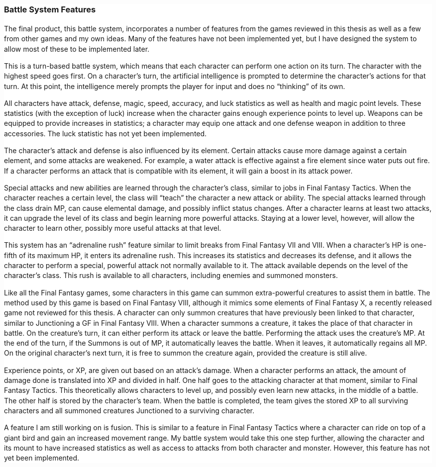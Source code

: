 ### Battle System Features ###

The final product, this battle system, incorporates a number of features from the games reviewed in this thesis as well as a few from other games and my own ideas.  Many of the features have not been implemented yet, but I have designed the system to allow most of these to be implemented later.

This is a turn-based battle system, which means that each character can perform one action on its turn.  The character with the highest speed goes first.  On a character’s turn, the artificial intelligence is prompted to determine the character’s actions for that turn.  At this point, the intelligence merely prompts the player for input and does no “thinking” of its own.

All characters have attack, defense, magic, speed, accuracy, and luck statistics as well as health and magic point levels.  These statistics (with the exception of luck) increase when the character gains enough experience points to level up.  Weapons can be equipped to provide increases in statistics; a character may equip one attack and one defense weapon in addition to three accessories.  The luck statistic has not yet been implemented.

The character’s attack and defense is also influenced by its element.  Certain attacks cause more damage against a certain element, and some attacks are weakened.  For example, a water attack is effective against a fire element since water puts out fire.  If a character performs an attack that is compatible with its element, it will gain a boost in its attack power.

Special attacks and new abilities are learned through the character’s class, similar to jobs in Final Fantasy Tactics.  When the character reaches a certain level, the class will “teach” the character a new attack or ability.  The special attacks learned through the class drain MP, can cause elemental damage, and possibly inflict status changes.  After a character learns at least two attacks, it can upgrade the level of its class and begin learning more powerful attacks.  Staying at a lower level, however, will allow the character to learn other, possibly more useful attacks at that level.

This system has an “adrenaline rush” feature similar to limit breaks from Final Fantasy VII and VIII.  When a character’s HP is one-fifth of its maximum HP, it enters its adrenaline rush.  This increases its statistics and decreases its defense, and it allows the character to perform a special, powerful attack not normally available to it.  The attack available depends on the level of the character’s class.  This rush is available to all characters, including enemies and summoned monsters.

Like all the Final Fantasy games, some characters in this game can summon extra-powerful creatures to assist them in battle.  The method used by this game is based on Final Fantasy VIII, although it mimics some elements of Final Fantasy X, a recently released game not reviewed for this thesis.  A character can only summon creatures that have previously been linked to that character, similar to Junctioning a GF in Final Fantasy VIII.  When a character summons a creature, it takes the place of that character in battle.  On the creature’s turn, it can either perform its attack or leave the battle.  Performing the attack uses the creature’s MP.  At the end of the turn, if the Summons is out of MP, it automatically leaves the battle.  When it leaves, it automatically regains all MP.  On the original character’s next turn, it is free to summon the creature again, provided the creature is still alive.

Experience points, or XP, are given out based on an attack’s damage.  When a character performs an attack, the amount of damage done is translated into XP and divided in half.  One half goes to the attacking character at that moment, similar to Final Fantasy Tactics.  This theoretically allows characters to level up, and possibly even learn new attacks, in the middle of a battle.  The other half is stored by the character’s team.  When the battle is completed, the team gives the stored XP to all surviving characters and all summoned creatures Junctioned to a surviving character.

A feature I am still working on is fusion.  This is similar to a feature in Final Fantasy Tactics where a character can ride on top of a giant bird and gain an increased movement range.  My battle system would take this one step further, allowing the character and its mount to have increased statistics as well as access to attacks from both character and monster.  However, this feature has not yet been implemented.
